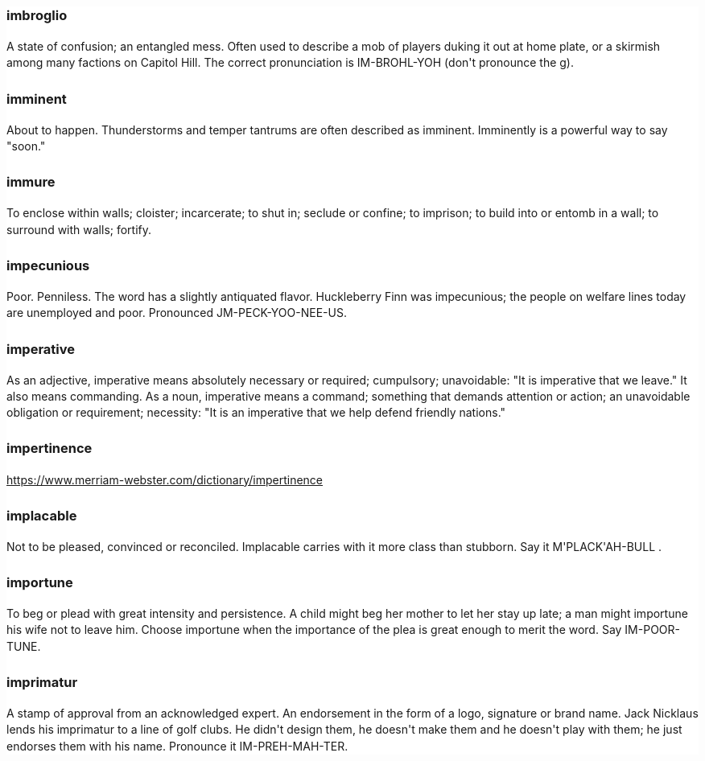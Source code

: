 
### imbroglio
A state of confusion; an entangled mess. Often used to describe a mob of players
duking it out at home plate, or a skirmish among many factions on Capitol Hill.
The correct pronunciation is IM-BROHL-YOH (don't pronounce the g).


### imminent
About to happen. Thunderstorms and temper tantrums are often described as
imminent. Imminently is a powerful way to say "soon."


### immure
To enclose within walls; cloister; incarcerate; to shut in; seclude or confine;
to imprison; to build into or entomb in a wall; to surround with walls; fortify.


### impecunious
Poor. Penniless. The word has a slightly antiquated flavor. Huckleberry Finn
was impecunious; the people on welfare lines today are unemployed and poor.
Pronounced JM-PECK-YOO-NEE-US.


### imperative
As an adjective, imperative means absolutely necessary or required; cumpulsory;
unavoidable: "It is imperative that we leave."  It also means commanding. As a
noun, imperative means a command; something that demands attention or action; an
unavoidable obligation or requirement; necessity: "It is an imperative that we
help defend friendly nations."


### impertinence
https://www.merriam-webster.com/dictionary/impertinence


### implacable
Not to be pleased, convinced or reconciled. Implacable carries with it more
class than stubborn. Say it M'PLACK'AH-BULL .


### importune
To beg or plead with great intensity and persistence. A child might beg her
mother to let her stay up late; a man might importune his wife not to leave him.
Choose importune when the importance of the plea is great enough to merit the
word. Say IM-POOR-TUNE.


### imprimatur
A stamp of approval from an acknowledged expert. An endorsement in the form of
a logo, signature or brand name. Jack Nicklaus lends his imprimatur to a line of
golf clubs. He didn't design them, he doesn't make them and he doesn't play with
them; he just endorses them with his name. Pronounce it IM-PREH-MAH-TER.
